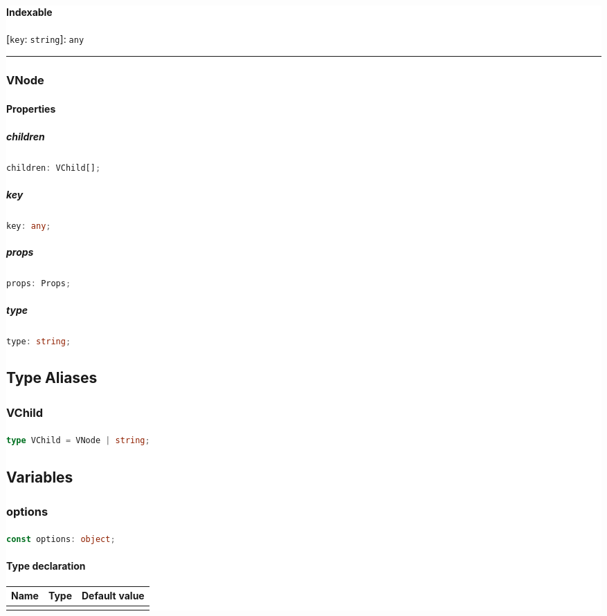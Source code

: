 #### Indexable

 \[`key`: `string`\]: `any`

***

### VNode

#### Properties

##### children

```ts
children: VChild[];
```

##### key

```ts
key: any;
```

##### props

```ts
props: Props;
```

##### type

```ts
type: string;
```

## Type Aliases

### VChild

```ts
type VChild = VNode | string;
```

## Variables

### options

```ts
const options: object;
```

#### Type declaration

<table>
<thead>
<tr>
<th>Name</th>
<th>Type</th>
<th>Default value</th>
</tr>
</thead>
<tbody>
<tr>
<td>
